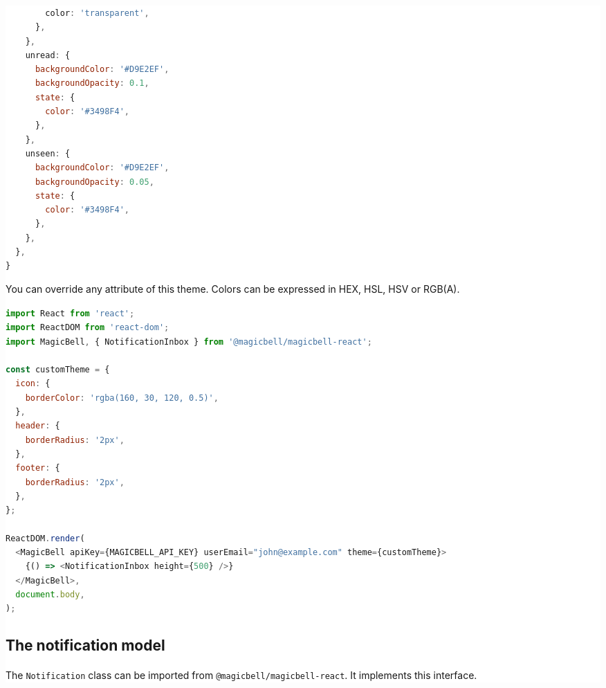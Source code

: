 ```javascript
        color: 'transparent',
      },
    },
    unread: {
      backgroundColor: '#D9E2EF',
      backgroundOpacity: 0.1,
      state: {
        color: '#3498F4',
      },
    },
    unseen: {
      backgroundColor: '#D9E2EF',
      backgroundOpacity: 0.05,
      state: {
        color: '#3498F4',
      },
    },
  },
}
```

You can override any attribute of this theme. Colors can be expressed in HEX, HSL, HSV or RGB(A).

```javascript
import React from 'react';
import ReactDOM from 'react-dom';
import MagicBell, { NotificationInbox } from '@magicbell/magicbell-react';

const customTheme = {
  icon: {
    borderColor: 'rgba(160, 30, 120, 0.5)',
  },
  header: {
    borderRadius: '2px',
  },
  footer: {
    borderRadius: '2px',
  },
};

ReactDOM.render(
  <MagicBell apiKey={MAGICBELL_API_KEY} userEmail="john@example.com" theme={customTheme}>
    {() => <NotificationInbox height={500} />}
  </MagicBell>,
  document.body,
);
```

## The notification model

The `Notification` class can be imported from `@magicbell/magicbell-react`. It implements this interface.
